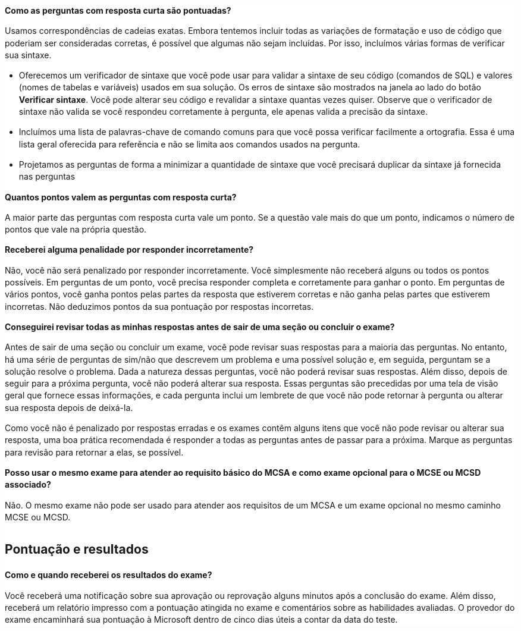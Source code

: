 **Como as perguntas com resposta curta são pontuadas?**

Usamos correspondências de cadeias exatas. Embora tentemos incluir todas as variações de formatação e uso de código que poderiam ser consideradas corretas, é possível que algumas não sejam incluídas. Por isso, incluímos várias formas de verificar sua sintaxe.

- Oferecemos um verificador de sintaxe que você pode usar para validar a sintaxe de seu código (comandos de SQL) e valores (nomes de tabelas e variáveis) usados em sua solução. Os erros de sintaxe são mostrados na janela ao lado do botão **Verificar sintaxe**. Você pode alterar seu código e revalidar a sintaxe quantas vezes quiser. Observe que o verificador de sintaxe não valida se você respondeu corretamente à pergunta, ele apenas valida a precisão da sintaxe.

- Incluímos uma lista de palavras-chave de comando comuns para que você possa verificar facilmente a ortografia. Essa é uma lista geral oferecida para referência e não se limita aos comandos usados na pergunta.
- Projetamos as perguntas de forma a minimizar a quantidade de sintaxe que você precisará duplicar da sintaxe já fornecida nas perguntas

**Quantos pontos valem as perguntas com resposta curta?**

A maior parte das perguntas com resposta curta vale um ponto. Se a questão vale mais do que um ponto, indicamos o número de pontos que vale na própria questão.

**Receberei alguma penalidade por responder incorretamente?**

Não, você não será penalizado por responder incorretamente. Você simplesmente não receberá alguns ou todos os pontos possíveis. Em perguntas de um ponto, você precisa responder completa e corretamente para ganhar o ponto. Em perguntas de vários pontos, você ganha pontos pelas partes da resposta que estiverem corretas e não ganha pelas partes que estiverem incorretas. Não deduzimos pontos da sua pontuação por respostas incorretas.

**Conseguirei revisar todas as minhas respostas antes de sair de uma seção ou concluir o exame?**

Antes de sair de uma seção ou concluir um exame, você pode revisar suas respostas para a maioria das perguntas. No entanto, há uma série de perguntas de sim/não que descrevem um problema e uma possível solução e, em seguida, perguntam se a solução resolve o problema. Dada a natureza dessas perguntas, você não poderá revisar suas respostas. Além disso, depois de seguir para a próxima pergunta, você não poderá alterar sua resposta. Essas perguntas são precedidas por uma tela de visão geral que fornece essas informações, e cada pergunta inclui um lembrete de que você não pode retornar à pergunta ou alterar sua resposta depois de deixá-la.

Como você não é penalizado por respostas erradas e os exames contêm alguns itens que você não pode revisar ou alterar sua resposta, uma boa prática recomendada é responder a todas as perguntas antes de passar para a próxima. Marque as perguntas para revisão para retornar a elas, se possível.

**Posso usar o mesmo exame para atender ao requisito básico do MCSA e como exame opcional para o MCSE ou MCSD associado?**

Não. O mesmo exame não pode ser usado para atender aos requisitos de um MCSA e um exame opcional no mesmo caminho MCSE ou MCSD.

## Pontuação e resultados

**Como e quando receberei os resultados do exame?**

Você receberá uma notificação sobre sua aprovação ou reprovação alguns minutos após a conclusão do exame. Além disso, receberá um relatório impresso com a pontuação atingida no exame e comentários sobre as habilidades avaliadas. O provedor do exame encaminhará sua pontuação à Microsoft dentro de cinco dias úteis a contar da data do teste.
